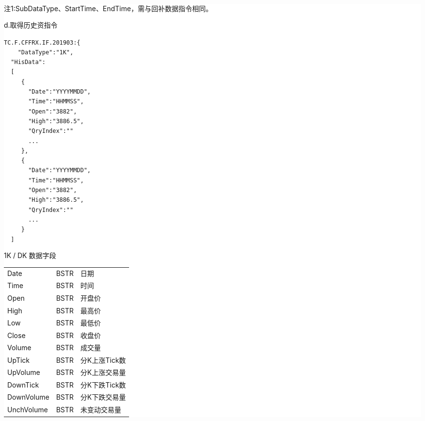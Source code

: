 注1:SubDataType、StartTime、EndTime，需与回补数据指令相同。

d.取得历史资指令

```text
TC.F.CFFRX.IF.201903:{
    "DataType":"1K",
  "HisData":
  [
     {
       "Date":"YYYYMMDD",
       "Time":"HHMMSS",
       "Open":"3882",
       "High":"3886.5",
       "QryIndex":""
       ...
     },
     {
       "Date":"YYYYMMDD",
       "Time":"HHMMSS",
       "Open":"3882",
       "High":"3886.5",
       "QryIndex":""
       ...
     }
  ]

```

1K / DK 数据字段

|  |  |  |
| :--- | :--- | :--- |
| Date | BSTR | 日期 |
| Time | BSTR | 时间 |
| Open | BSTR | 开盘价 |
| High | BSTR | 最高价 |
| Low | BSTR | 最低价 |
| Close | BSTR | 收盘价 |
| Volume | BSTR | 成交量 |
| UpTick | BSTR | 分K上涨Tick数 |
| UpVolume | BSTR | 分K上涨交易量 |
| DownTick | BSTR | 分K下跌Tick数 |
| DownVolume | BSTR | 分K下跌交易量 |
| UnchVolume | BSTR | 未变动交易量 |
